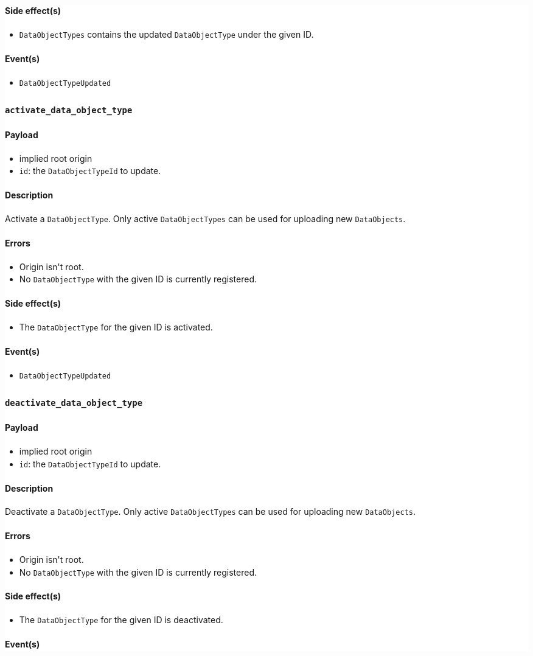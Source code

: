#### Side effect(s)

- `DataObjectTypes` contains the updated `DataObjectType` under the given
  ID.

#### Event(s)

- `DataObjectTypeUpdated`

### `activate_data_object_type`

#### Payload

- implied root origin
- `id`: the `DataObjectTypeId` to update.

#### Description

Activate a `DataObjectType`. Only active `DataObjectTypes` can be used for
uploading new `DataObjects`.

#### Errors

- Origin isn't root.
- No `DataObjectType` with the given ID is currently registered.

#### Side effect(s)

- The `DataObjectType` for the given ID is activated.

#### Event(s)

- `DataObjectTypeUpdated`

### `deactivate_data_object_type`

#### Payload

- implied root origin
- `id`: the `DataObjectTypeId` to update.

#### Description

Deactivate a `DataObjectType`. Only active `DataObjectTypes` can be used for
uploading new `DataObjects`.

#### Errors

- Origin isn't root.
- No `DataObjectType` with the given ID is currently registered.

#### Side effect(s)

- The `DataObjectType` for the given ID is deactivated.

#### Event(s)
